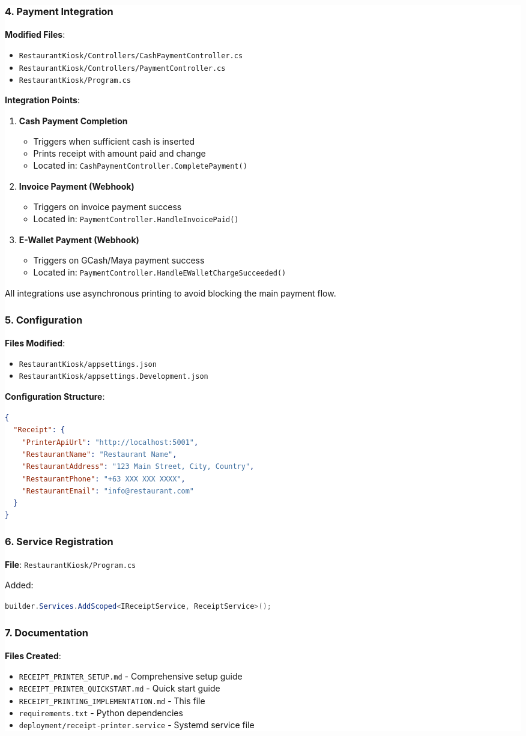 ### 4. Payment Integration

**Modified Files**:
- `RestaurantKiosk/Controllers/CashPaymentController.cs`
- `RestaurantKiosk/Controllers/PaymentController.cs`
- `RestaurantKiosk/Program.cs`

**Integration Points**:

1. **Cash Payment Completion**
   - Triggers when sufficient cash is inserted
   - Prints receipt with amount paid and change
   - Located in: `CashPaymentController.CompletePayment()`

2. **Invoice Payment (Webhook)**
   - Triggers on invoice payment success
   - Located in: `PaymentController.HandleInvoicePaid()`

3. **E-Wallet Payment (Webhook)**
   - Triggers on GCash/Maya payment success
   - Located in: `PaymentController.HandleEWalletChargeSucceeded()`

All integrations use asynchronous printing to avoid blocking the main payment flow.

### 5. Configuration

**Files Modified**:
- `RestaurantKiosk/appsettings.json`
- `RestaurantKiosk/appsettings.Development.json`

**Configuration Structure**:
```json
{
  "Receipt": {
    "PrinterApiUrl": "http://localhost:5001",
    "RestaurantName": "Restaurant Name",
    "RestaurantAddress": "123 Main Street, City, Country",
    "RestaurantPhone": "+63 XXX XXX XXXX",
    "RestaurantEmail": "info@restaurant.com"
  }
}
```

### 6. Service Registration

**File**: `RestaurantKiosk/Program.cs`

Added:
```csharp
builder.Services.AddScoped<IReceiptService, ReceiptService>();
```

### 7. Documentation

**Files Created**:
- `RECEIPT_PRINTER_SETUP.md` - Comprehensive setup guide
- `RECEIPT_PRINTER_QUICKSTART.md` - Quick start guide
- `RECEIPT_PRINTING_IMPLEMENTATION.md` - This file
- `requirements.txt` - Python dependencies
- `deployment/receipt-printer.service` - Systemd service file
